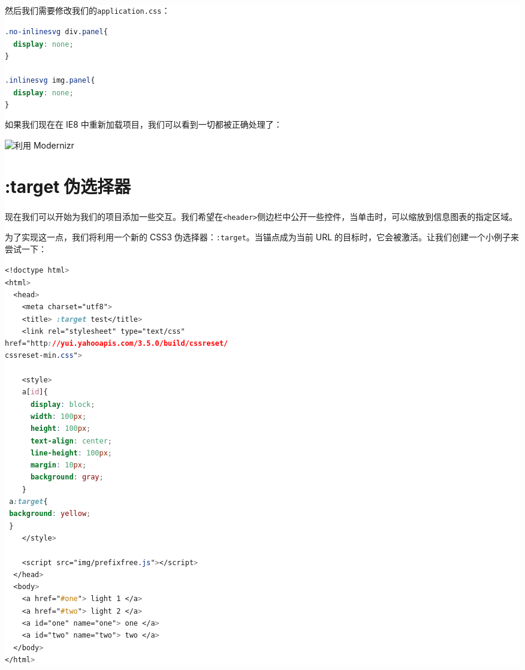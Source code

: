 然后我们需要修改我们的`application.css`：

```css
.no-inlinesvg div.panel{
  display: none;
}

.inlinesvg img.panel{
  display: none;
}
```

如果我们现在在 IE8 中重新加载项目，我们可以看到一切都被正确处理了：

![利用 Modernizr](https://github.com/OpenDocCN/freelearn-html-css-zh/raw/master/docs/dsn-nxgen-web-pj-c3/img/3264OT_04_10.jpg)

# :target 伪选择器

现在我们可以开始为我们的项目添加一些交互。我们希望在`<header>`侧边栏中公开一些控件，当单击时，可以缩放到信息图表的指定区域。

为了实现这一点，我们将利用一个新的 CSS3 伪选择器：`:target`。当锚点成为当前 URL 的目标时，它会被激活。让我们创建一个小例子来尝试一下：

```css
<!doctype html>
<html>
  <head>
    <meta charset="utf8">
    <title> :target test</title>
    <link rel="stylesheet" type="text/css" 
href="http://yui.yahooapis.com/3.5.0/build/cssreset/
cssreset-min.css">

    <style>
    a[id]{
      display: block;
      width: 100px;
      height: 100px;
      text-align: center;
      line-height: 100px;
      margin: 10px;
      background: gray;
    }
 a:target{
 background: yellow;
 }
    </style>

    <script src="img/prefixfree.js"></script>
  </head>
  <body>
    <a href="#one"> light 1 </a>
    <a href="#two"> light 2 </a>
    <a id="one" name="one"> one </a>
    <a id="two" name="two"> two </a>
  </body>
</html>
```
